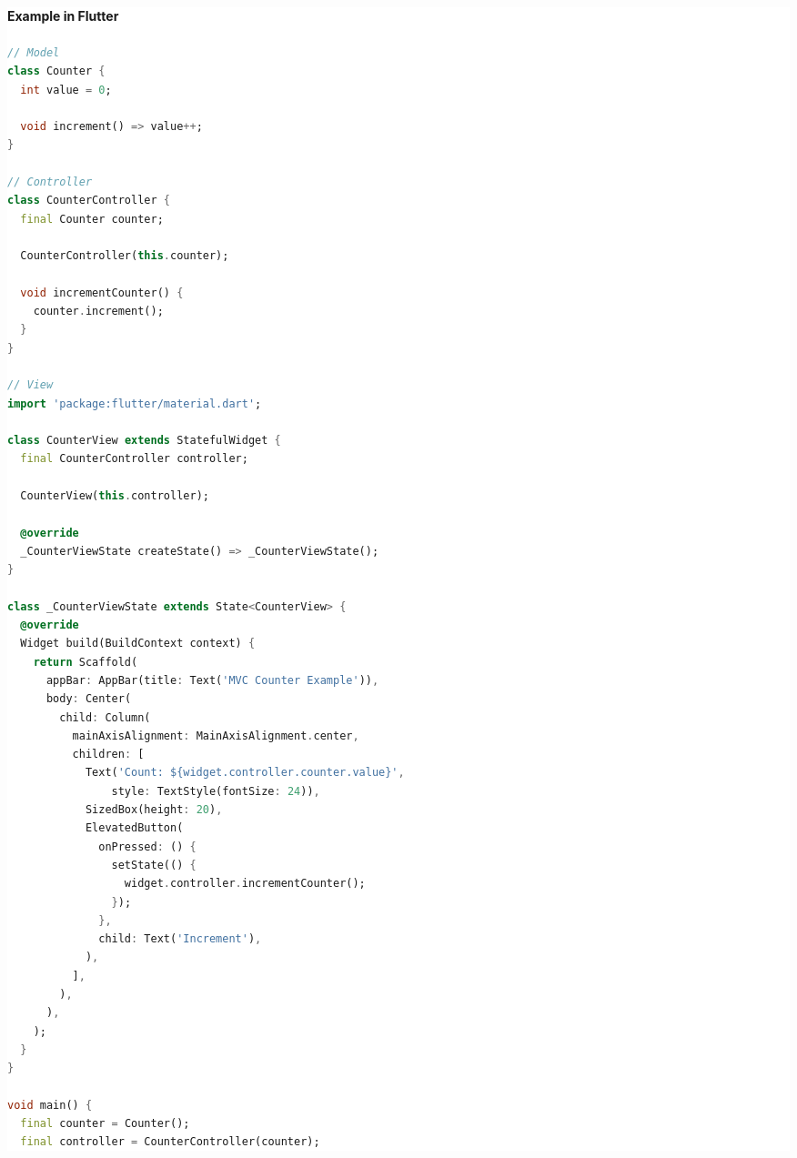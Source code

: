 #### Example in Flutter

```dart
// Model
class Counter {
  int value = 0;

  void increment() => value++;
}

// Controller
class CounterController {
  final Counter counter;

  CounterController(this.counter);

  void incrementCounter() {
    counter.increment();
  }
}

// View
import 'package:flutter/material.dart';

class CounterView extends StatefulWidget {
  final CounterController controller;

  CounterView(this.controller);

  @override
  _CounterViewState createState() => _CounterViewState();
}

class _CounterViewState extends State<CounterView> {
  @override
  Widget build(BuildContext context) {
    return Scaffold(
      appBar: AppBar(title: Text('MVC Counter Example')),
      body: Center(
        child: Column(
          mainAxisAlignment: MainAxisAlignment.center,
          children: [
            Text('Count: ${widget.controller.counter.value}',
                style: TextStyle(fontSize: 24)),
            SizedBox(height: 20),
            ElevatedButton(
              onPressed: () {
                setState(() {
                  widget.controller.incrementCounter();
                });
              },
              child: Text('Increment'),
            ),
          ],
        ),
      ),
    );
  }
}

void main() {
  final counter = Counter();
  final controller = CounterController(counter);

```